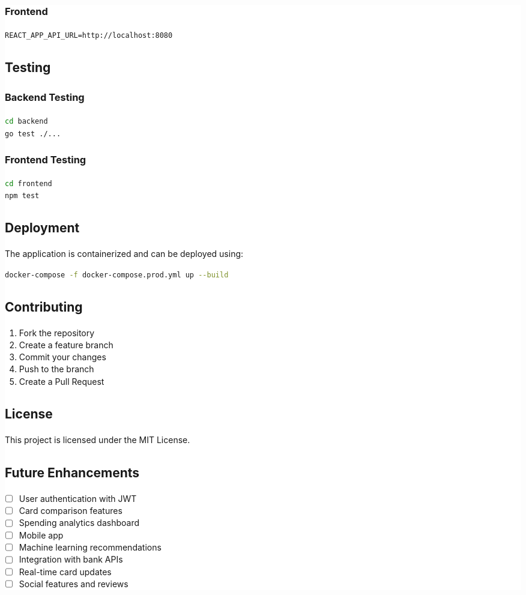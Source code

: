 ### Frontend
```env
REACT_APP_API_URL=http://localhost:8080
```

## Testing

### Backend Testing
```bash
cd backend
go test ./...
```

### Frontend Testing
```bash
cd frontend
npm test
```

## Deployment

The application is containerized and can be deployed using:
```bash
docker-compose -f docker-compose.prod.yml up --build
```

## Contributing

1. Fork the repository
2. Create a feature branch
3. Commit your changes
4. Push to the branch
5. Create a Pull Request

## License

This project is licensed under the MIT License.

## Future Enhancements

- [ ] User authentication with JWT
- [ ] Card comparison features
- [ ] Spending analytics dashboard
- [ ] Mobile app
- [ ] Machine learning recommendations
- [ ] Integration with bank APIs
- [ ] Real-time card updates
- [ ] Social features and reviews